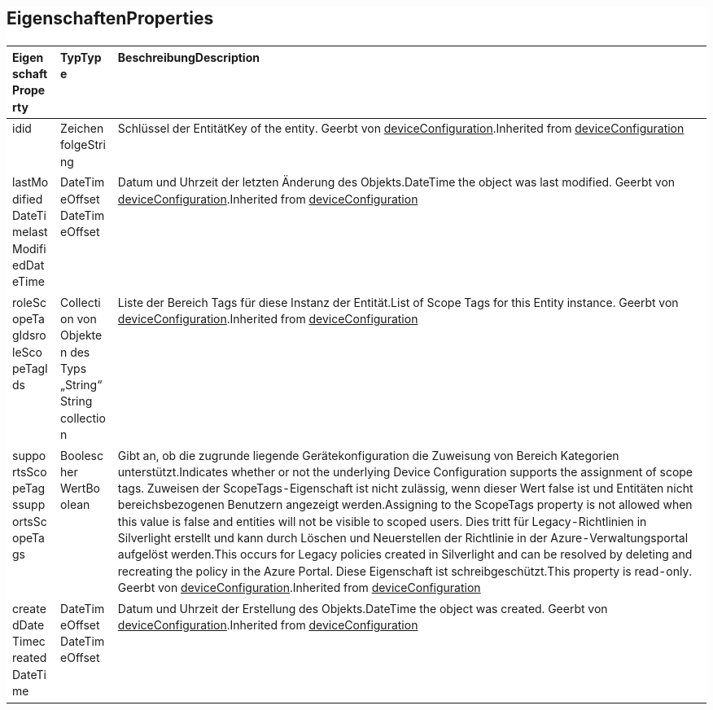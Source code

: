## <a name="properties"></a><span data-ttu-id="cbe9f-119">Eigenschaften</span><span class="sxs-lookup"><span data-stu-id="cbe9f-119">Properties</span></span>
|<span data-ttu-id="cbe9f-120">Eigenschaft</span><span class="sxs-lookup"><span data-stu-id="cbe9f-120">Property</span></span>|<span data-ttu-id="cbe9f-121">Typ</span><span class="sxs-lookup"><span data-stu-id="cbe9f-121">Type</span></span>|<span data-ttu-id="cbe9f-122">Beschreibung</span><span class="sxs-lookup"><span data-stu-id="cbe9f-122">Description</span></span>|
|:---|:---|:---|
|<span data-ttu-id="cbe9f-123">id</span><span class="sxs-lookup"><span data-stu-id="cbe9f-123">id</span></span>|<span data-ttu-id="cbe9f-124">Zeichenfolge</span><span class="sxs-lookup"><span data-stu-id="cbe9f-124">String</span></span>|<span data-ttu-id="cbe9f-125">Schlüssel der Entität</span><span class="sxs-lookup"><span data-stu-id="cbe9f-125">Key of the entity.</span></span> <span data-ttu-id="cbe9f-126">Geerbt von [deviceConfiguration](../resources/intune-deviceconfig-deviceconfiguration.md).</span><span class="sxs-lookup"><span data-stu-id="cbe9f-126">Inherited from [deviceConfiguration](../resources/intune-deviceconfig-deviceconfiguration.md)</span></span>|
|<span data-ttu-id="cbe9f-127">lastModifiedDateTime</span><span class="sxs-lookup"><span data-stu-id="cbe9f-127">lastModifiedDateTime</span></span>|<span data-ttu-id="cbe9f-128">DateTimeOffset</span><span class="sxs-lookup"><span data-stu-id="cbe9f-128">DateTimeOffset</span></span>|<span data-ttu-id="cbe9f-129">Datum und Uhrzeit der letzten Änderung des Objekts.</span><span class="sxs-lookup"><span data-stu-id="cbe9f-129">DateTime the object was last modified.</span></span> <span data-ttu-id="cbe9f-130">Geerbt von [deviceConfiguration](../resources/intune-deviceconfig-deviceconfiguration.md).</span><span class="sxs-lookup"><span data-stu-id="cbe9f-130">Inherited from [deviceConfiguration](../resources/intune-deviceconfig-deviceconfiguration.md)</span></span>|
|<span data-ttu-id="cbe9f-131">roleScopeTagIds</span><span class="sxs-lookup"><span data-stu-id="cbe9f-131">roleScopeTagIds</span></span>|<span data-ttu-id="cbe9f-132">Collection von Objekten des Typs „String“</span><span class="sxs-lookup"><span data-stu-id="cbe9f-132">String collection</span></span>|<span data-ttu-id="cbe9f-133">Liste der Bereich Tags für diese Instanz der Entität.</span><span class="sxs-lookup"><span data-stu-id="cbe9f-133">List of Scope Tags for this Entity instance.</span></span> <span data-ttu-id="cbe9f-134">Geerbt von [deviceConfiguration](../resources/intune-deviceconfig-deviceconfiguration.md).</span><span class="sxs-lookup"><span data-stu-id="cbe9f-134">Inherited from [deviceConfiguration](../resources/intune-deviceconfig-deviceconfiguration.md)</span></span>|
|<span data-ttu-id="cbe9f-135">supportsScopeTags</span><span class="sxs-lookup"><span data-stu-id="cbe9f-135">supportsScopeTags</span></span>|<span data-ttu-id="cbe9f-136">Boolescher Wert</span><span class="sxs-lookup"><span data-stu-id="cbe9f-136">Boolean</span></span>|<span data-ttu-id="cbe9f-137">Gibt an, ob die zugrunde liegende Gerätekonfiguration die Zuweisung von Bereich Kategorien unterstützt.</span><span class="sxs-lookup"><span data-stu-id="cbe9f-137">Indicates whether or not the underlying Device Configuration supports the assignment of scope tags.</span></span> <span data-ttu-id="cbe9f-138">Zuweisen der ScopeTags-Eigenschaft ist nicht zulässig, wenn dieser Wert false ist und Entitäten nicht bereichsbezogenen Benutzern angezeigt werden.</span><span class="sxs-lookup"><span data-stu-id="cbe9f-138">Assigning to the ScopeTags property is not allowed when this value is false and entities will not be visible to scoped users.</span></span> <span data-ttu-id="cbe9f-139">Dies tritt für Legacy-Richtlinien in Silverlight erstellt und kann durch Löschen und Neuerstellen der Richtlinie in der Azure-Verwaltungsportal aufgelöst werden.</span><span class="sxs-lookup"><span data-stu-id="cbe9f-139">This occurs for Legacy policies created in Silverlight and can be resolved by deleting and recreating the policy in the Azure Portal.</span></span> <span data-ttu-id="cbe9f-140">Diese Eigenschaft ist schreibgeschützt.</span><span class="sxs-lookup"><span data-stu-id="cbe9f-140">This property is read-only.</span></span> <span data-ttu-id="cbe9f-141">Geerbt von [deviceConfiguration](../resources/intune-deviceconfig-deviceconfiguration.md).</span><span class="sxs-lookup"><span data-stu-id="cbe9f-141">Inherited from [deviceConfiguration](../resources/intune-deviceconfig-deviceconfiguration.md)</span></span>|
|<span data-ttu-id="cbe9f-142">createdDateTime</span><span class="sxs-lookup"><span data-stu-id="cbe9f-142">createdDateTime</span></span>|<span data-ttu-id="cbe9f-143">DateTimeOffset</span><span class="sxs-lookup"><span data-stu-id="cbe9f-143">DateTimeOffset</span></span>|<span data-ttu-id="cbe9f-144">Datum und Uhrzeit der Erstellung des Objekts.</span><span class="sxs-lookup"><span data-stu-id="cbe9f-144">DateTime the object was created.</span></span> <span data-ttu-id="cbe9f-145">Geerbt von [deviceConfiguration](../resources/intune-deviceconfig-deviceconfiguration.md).</span><span class="sxs-lookup"><span data-stu-id="cbe9f-145">Inherited from [deviceConfiguration](../resources/intune-deviceconfig-deviceconfiguration.md)</span></span>|